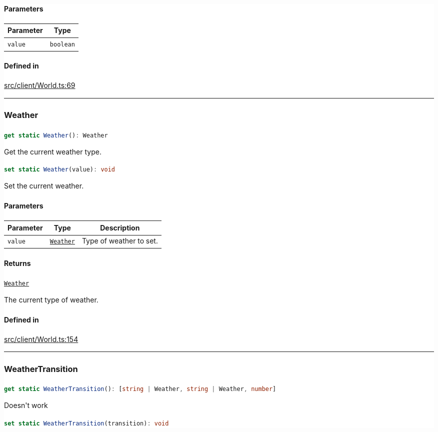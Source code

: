 #### Parameters

| Parameter | Type |
| ------ | ------ |
| `value` | `boolean` |

#### Defined in

[src/client/World.ts:69](https://github.com/nativewrappers/fivem/blob/a8f3fbc0f47fb5552a00c18a4d0c12645ae62f70/src/client/World.ts#L69)

***

### Weather

```ts
get static Weather(): Weather
```

Get the current weather type.

```ts
set static Weather(value): void
```

Set the current weather.

#### Parameters

| Parameter | Type | Description |
| ------ | ------ | ------ |
| `value` | [`Weather`](../enumerations/Weather.md) | Type of weather to set. |

#### Returns

[`Weather`](../enumerations/Weather.md)

The current type of weather.

#### Defined in

[src/client/World.ts:154](https://github.com/nativewrappers/fivem/blob/a8f3fbc0f47fb5552a00c18a4d0c12645ae62f70/src/client/World.ts#L154)

***

### WeatherTransition

```ts
get static WeatherTransition(): [string | Weather, string | Weather, number]
```

Doesn't work

```ts
set static WeatherTransition(transition): void
```
